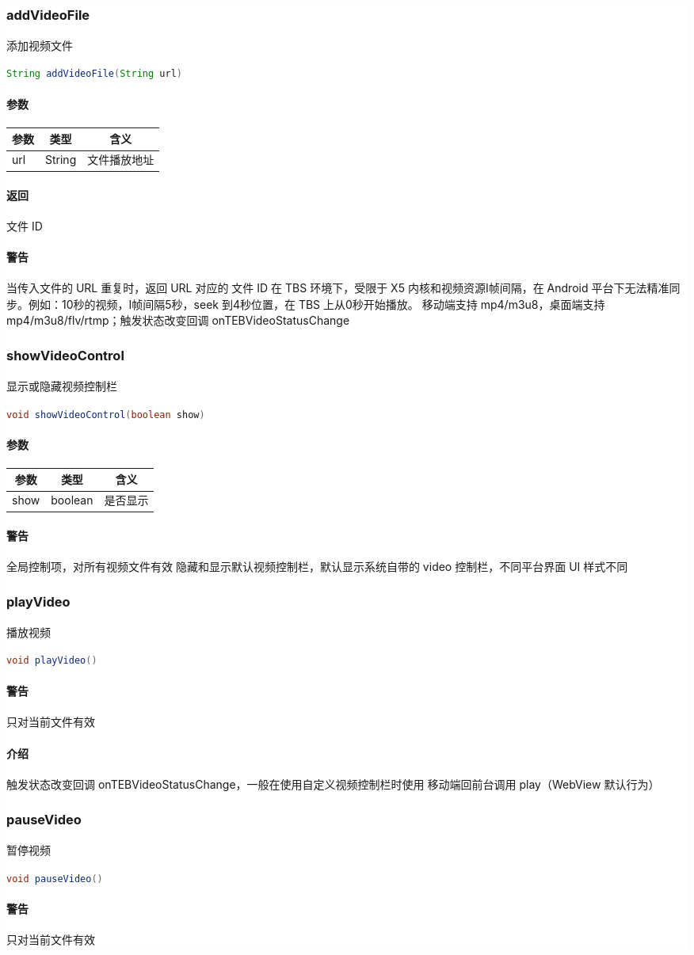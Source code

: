 ### addVideoFile
添加视频文件 
``` Java
String addVideoFile(String url)
```
#### 参数

| 参数 | 类型 | 含义 |
| --- | --- | --- |
| url | String | 文件播放地址  |

#### 返回
文件 ID 

#### 警告
当传入文件的 URL 重复时，返回 URL 对应的 文件 ID 
在 TBS 环境下，受限于 X5 内核和视频资源I帧间隔，在 Android 平台下无法精准同步。例如：10秒的视频，I帧间隔5秒，seek 到4秒位置，在 TBS 上从0秒开始播放。 移动端支持 mp4/m3u8，桌面端支持 mp4/m3u8/flv/rtmp；触发状态改变回调 onTEBVideoStatusChange 


### showVideoControl
显示或隐藏视频控制栏 
``` Java
void showVideoControl(boolean show)
```
#### 参数

| 参数 | 类型 | 含义 |
| --- | --- | --- |
| show | boolean | 是否显示  |

#### 警告
全局控制项，对所有视频文件有效 隐藏和显示默认视频控制栏，默认显示系统自带的 video 控制栏，不同平台界面 UI 样式不同 


### playVideo
播放视频 
``` Java
void playVideo()
```
#### 警告
只对当前文件有效

#### 介绍
触发状态改变回调 onTEBVideoStatusChange，一般在使用自定义视频控制栏时使用 移动端回前台调用 play（WebView 默认行为） 


### pauseVideo
暂停视频 
``` Java
void pauseVideo()
```
#### 警告
只对当前文件有效
